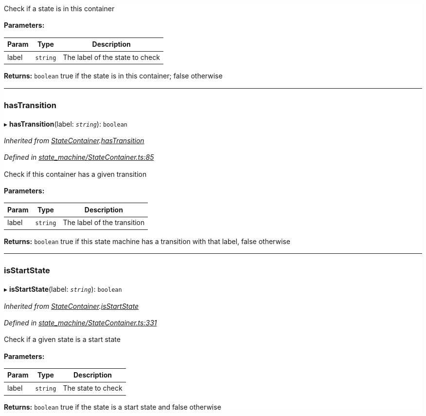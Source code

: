 Check if a state is in this container

**Parameters:**

| Param | Type | Description |
| ------ | ------ | ------ |
| label | `string` |  The label of the state to check |

**Returns:** `boolean`
true if the state is in this container; false otherwise

___
<a id="hastransition"></a>

###  hasTransition

▸ **hasTransition**(label: *`string`*): `boolean`

*Inherited from [StateContainer](_state_machine_statecontainer_.statecontainer.md).[hasTransition](_state_machine_statecontainer_.statecontainer.md#hastransition)*

*Defined in [state_machine/StateContainer.ts:85](https://github.com/soney/t2sm/blob/9787686/src/state_machine/StateContainer.ts#L85)*

Check if this container has a given transition

**Parameters:**

| Param | Type | Description |
| ------ | ------ | ------ |
| label | `string` |  The label of the transition |

**Returns:** `boolean`
true if this state machine has a transition with that label, false otherwise

___
<a id="isstartstate"></a>

###  isStartState

▸ **isStartState**(label: *`string`*): `boolean`

*Inherited from [StateContainer](_state_machine_statecontainer_.statecontainer.md).[isStartState](_state_machine_statecontainer_.statecontainer.md#isstartstate)*

*Defined in [state_machine/StateContainer.ts:331](https://github.com/soney/t2sm/blob/9787686/src/state_machine/StateContainer.ts#L331)*

Check if a given state is a start state

**Parameters:**

| Param | Type | Description |
| ------ | ------ | ------ |
| label | `string` |  The state to check |

**Returns:** `boolean`
true if the state is a start state and false otherwise

